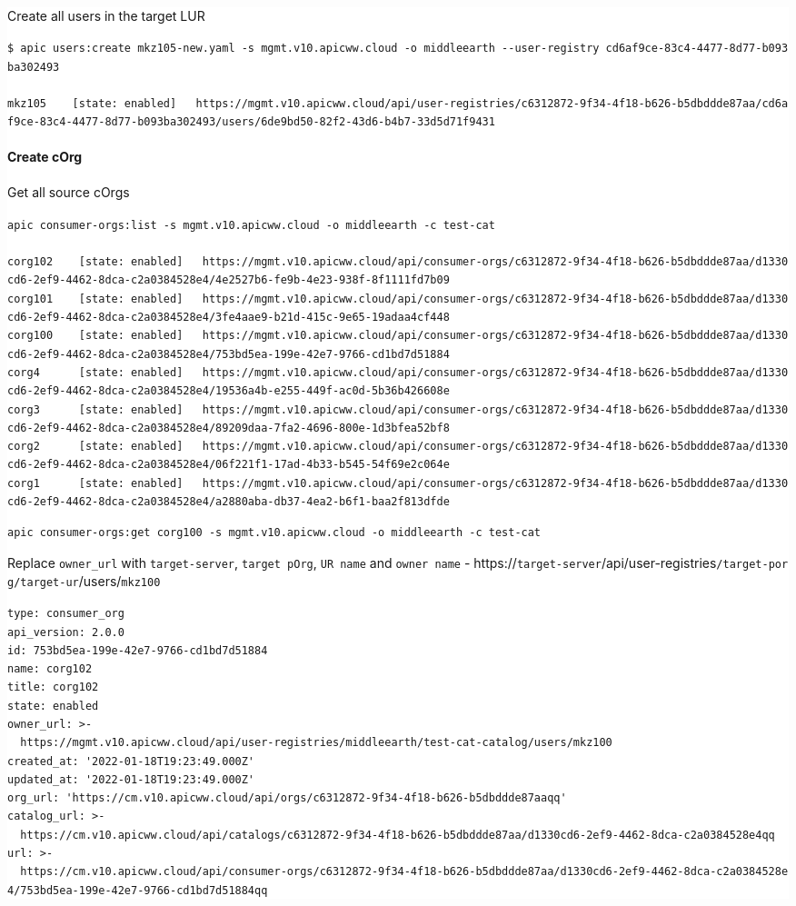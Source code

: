 Create all users in the target LUR
```
$ apic users:create mkz105-new.yaml -s mgmt.v10.apicww.cloud -o middleearth --user-registry cd6af9ce-83c4-4477-8d77-b093ba302493

mkz105    [state: enabled]   https://mgmt.v10.apicww.cloud/api/user-registries/c6312872-9f34-4f18-b626-b5dbddde87aa/cd6af9ce-83c4-4477-8d77-b093ba302493/users/6de9bd50-82f2-43d6-b4b7-33d5d71f9431  
```

#### Create cOrg

Get all source cOrgs
```
apic consumer-orgs:list -s mgmt.v10.apicww.cloud -o middleearth -c test-cat

corg102    [state: enabled]   https://mgmt.v10.apicww.cloud/api/consumer-orgs/c6312872-9f34-4f18-b626-b5dbddde87aa/d1330cd6-2ef9-4462-8dca-c2a0384528e4/4e2527b6-fe9b-4e23-938f-8f1111fd7b09   
corg101    [state: enabled]   https://mgmt.v10.apicww.cloud/api/consumer-orgs/c6312872-9f34-4f18-b626-b5dbddde87aa/d1330cd6-2ef9-4462-8dca-c2a0384528e4/3fe4aae9-b21d-415c-9e65-19adaa4cf448   
corg100    [state: enabled]   https://mgmt.v10.apicww.cloud/api/consumer-orgs/c6312872-9f34-4f18-b626-b5dbddde87aa/d1330cd6-2ef9-4462-8dca-c2a0384528e4/753bd5ea-199e-42e7-9766-cd1bd7d51884   
corg4      [state: enabled]   https://mgmt.v10.apicww.cloud/api/consumer-orgs/c6312872-9f34-4f18-b626-b5dbddde87aa/d1330cd6-2ef9-4462-8dca-c2a0384528e4/19536a4b-e255-449f-ac0d-5b36b426608e   
corg3      [state: enabled]   https://mgmt.v10.apicww.cloud/api/consumer-orgs/c6312872-9f34-4f18-b626-b5dbddde87aa/d1330cd6-2ef9-4462-8dca-c2a0384528e4/89209daa-7fa2-4696-800e-1d3bfea52bf8   
corg2      [state: enabled]   https://mgmt.v10.apicww.cloud/api/consumer-orgs/c6312872-9f34-4f18-b626-b5dbddde87aa/d1330cd6-2ef9-4462-8dca-c2a0384528e4/06f221f1-17ad-4b33-b545-54f69e2c064e   
corg1      [state: enabled]   https://mgmt.v10.apicww.cloud/api/consumer-orgs/c6312872-9f34-4f18-b626-b5dbddde87aa/d1330cd6-2ef9-4462-8dca-c2a0384528e4/a2880aba-db37-4ea2-b6f1-baa2f813dfde   
```

```
apic consumer-orgs:get corg100 -s mgmt.v10.apicww.cloud -o middleearth -c test-cat
```

Replace `owner_url` with `target-server`, `target pOrg`, `UR name` and `owner name` - 
https://`target-server`/api/user-registries`/target-porg/target-ur`/users/`mkz100`
```
type: consumer_org
api_version: 2.0.0
id: 753bd5ea-199e-42e7-9766-cd1bd7d51884
name: corg102
title: corg102
state: enabled
owner_url: >-
  https://mgmt.v10.apicww.cloud/api/user-registries/middleearth/test-cat-catalog/users/mkz100
created_at: '2022-01-18T19:23:49.000Z'
updated_at: '2022-01-18T19:23:49.000Z'
org_url: 'https://cm.v10.apicww.cloud/api/orgs/c6312872-9f34-4f18-b626-b5dbddde87aaqq'
catalog_url: >-
  https://cm.v10.apicww.cloud/api/catalogs/c6312872-9f34-4f18-b626-b5dbddde87aa/d1330cd6-2ef9-4462-8dca-c2a0384528e4qq
url: >-
  https://cm.v10.apicww.cloud/api/consumer-orgs/c6312872-9f34-4f18-b626-b5dbddde87aa/d1330cd6-2ef9-4462-8dca-c2a0384528e4/753bd5ea-199e-42e7-9766-cd1bd7d51884qq
```
